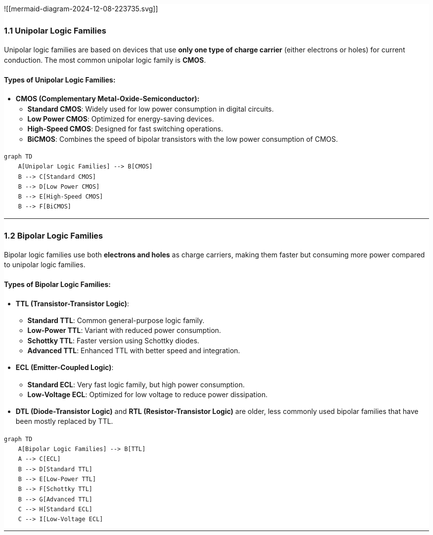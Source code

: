 
![[mermaid-diagram-2024-12-08-223735.svg]]
### **1.1 Unipolar Logic Families**

Unipolar logic families are based on devices that use **only one type of charge carrier** (either electrons or holes) for current conduction. The most common unipolar logic family is **CMOS**.

#### **Types of Unipolar Logic Families:**

- **CMOS (Complementary Metal-Oxide-Semiconductor):**
    - **Standard CMOS**: Widely used for low power consumption in digital circuits.
    - **Low Power CMOS**: Optimized for energy-saving devices.
    - **High-Speed CMOS**: Designed for fast switching operations.
    - **BiCMOS**: Combines the speed of bipolar transistors with the low power consumption of CMOS.

```mermaid
graph TD
    A[Unipolar Logic Families] --> B[CMOS]
    B --> C[Standard CMOS]
    B --> D[Low Power CMOS]
    B --> E[High-Speed CMOS]
    B --> F[BiCMOS]
```

---

### **1.2 Bipolar Logic Families**

Bipolar logic families use both **electrons and holes** as charge carriers, making them faster but consuming more power compared to unipolar logic families.

#### **Types of Bipolar Logic Families:**

- **TTL (Transistor-Transistor Logic)**:
    
    - **Standard TTL**: Common general-purpose logic family.
    - **Low-Power TTL**: Variant with reduced power consumption.
    - **Schottky TTL**: Faster version using Schottky diodes.
    - **Advanced TTL**: Enhanced TTL with better speed and integration.
- **ECL (Emitter-Coupled Logic)**:
    
    - **Standard ECL**: Very fast logic family, but high power consumption.
    - **Low-Voltage ECL**: Optimized for low voltage to reduce power dissipation.
- **DTL (Diode-Transistor Logic)** and **RTL (Resistor-Transistor Logic)** are older, less commonly used bipolar families that have been mostly replaced by TTL.
    

```mermaid
graph TD
    A[Bipolar Logic Families] --> B[TTL]
    A --> C[ECL]
    B --> D[Standard TTL]
    B --> E[Low-Power TTL]
    B --> F[Schottky TTL]
    B --> G[Advanced TTL]
    C --> H[Standard ECL]
    C --> I[Low-Voltage ECL]
```

---